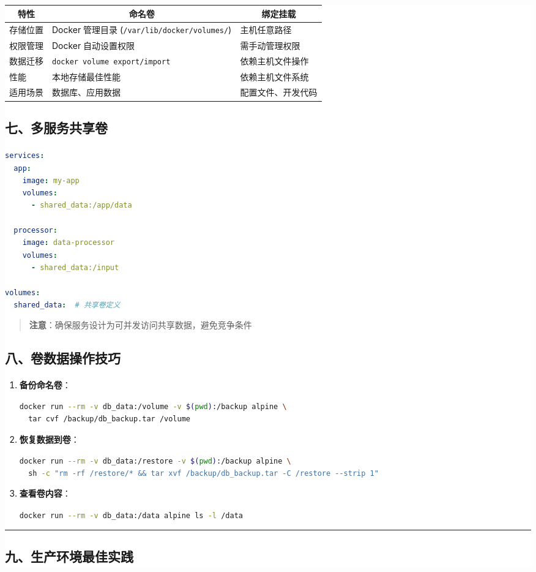 | **特性** | **命名卷** | **绑定挂载** |
|----------|------------|--------------|
| 存储位置 | Docker 管理目录 (`/var/lib/docker/volumes/`) | 主机任意路径 |
| 权限管理 | Docker 自动设置权限 | 需手动管理权限 |
| 数据迁移 | `docker volume export/import` | 依赖主机文件操作 |
| 性能 | 本地存储最佳性能 | 依赖主机文件系统 |
| 适用场景 | 数据库、应用数据 | 配置文件、开发代码 |

## 七、多服务共享卷

```yaml
services:
  app:
    image: my-app
    volumes:
      - shared_data:/app/data

  processor:
    image: data-processor
    volumes:
      - shared_data:/input

volumes:
  shared_data:  # 共享卷定义
```

> **注意**：确保服务设计为可并发访问共享数据，避免竞争条件


## 八、卷数据操作技巧

1. **备份命名卷**：
   ```bash
   docker run --rm -v db_data:/volume -v $(pwd):/backup alpine \
     tar cvf /backup/db_backup.tar /volume
   ```

2. **恢复数据到卷**：
   ```bash
   docker run --rm -v db_data:/restore -v $(pwd):/backup alpine \
     sh -c "rm -rf /restore/* && tar xvf /backup/db_backup.tar -C /restore --strip 1"
   ```

3. **查看卷内容**：
   ```bash
   docker run --rm -v db_data:/data alpine ls -l /data
   ```

---

## 九、生产环境最佳实践
